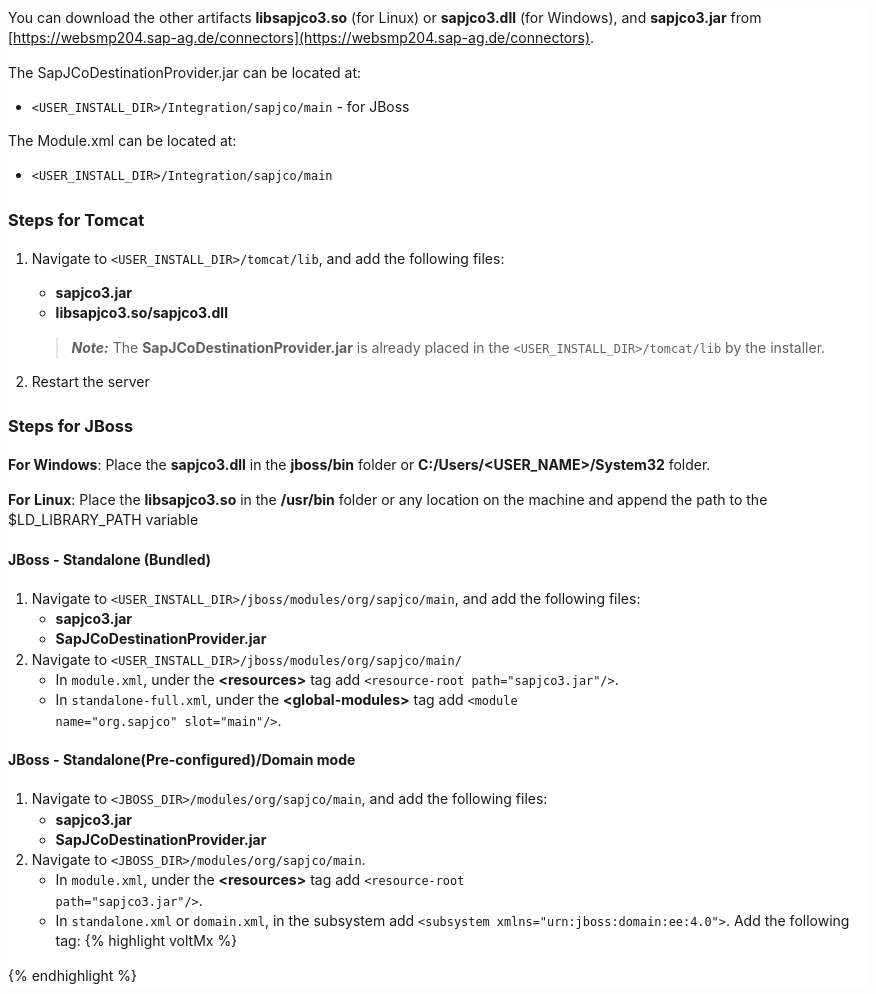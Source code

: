 You can download the other artifacts **libsapjco3.so** (for Linux) or **sapjco3.dll** (for Windows), and **sapjco3.jar** from [https://websmp204.sap-ag.de/connectors](https://websmp204.sap-ag.de/connectors).

The SapJCoDestinationProvider.jar can be located at:

*   `<USER_INSTALL_DIR>/Integration/sapjco/main` - for JBoss

The Module.xml can be located at:

*   `<USER_INSTALL_DIR>/Integration/sapjco/main`

### Steps for Tomcat

1.  Navigate to `<USER_INSTALL_DIR>/tomcat/lib`, and add the following files:
    
    *   **sapjco3.jar**
    *   **libsapjco3.so/sapjco3.dll**
    
    > **_Note:_** The **SapJCoDestinationProvider.jar** is already placed in the `<USER_INSTALL_DIR>/tomcat/lib` by the installer.
    
2.  Restart the server

### Steps for JBoss

**For Windows**: Place the **sapjco3.dll** in the **jboss/bin** folder or **C:/Users/<USER\_NAME>/System32** folder.

**For** **Linux**: Place the **libsapjco3.so** in the **/usr/bin** folder or any location on the machine and append the path to the $LD\_LIBRARY\_PATH variable

#### JBoss - Standalone (Bundled)

1.  Navigate to `<USER_INSTALL_DIR>/jboss/modules/org/sapjco/main`, and add the following files:
    *   **sapjco3.jar**
    *   **SapJCoDestinationProvider.jar**
2.  Navigate to `<USER_INSTALL_DIR>/jboss/modules/org/sapjco/main/`
    *   In `module.xml`, under the **\<resources\>** tag add `<resource-root path="sapjco3.jar"/>`.
    *   In `standalone-full.xml`, under the **\<global-modules\>** tag add <code>&lt;module name="org.sapjco" slot="main"/&gt;</code>.

#### JBoss - Standalone(Pre-configured)/Domain mode

1.  Navigate to `<JBOSS_DIR>/modules/org/sapjco/main`, and add the following files:
    *   **sapjco3.jar**
    *   **SapJCoDestinationProvider.jar**
2.  Navigate to `<JBOSS_DIR>/modules/org/sapjco/main`.
    *   In `module.xml`, under the **\<resources\>** tag add <code>&lt;resource-root path="sapjco3.jar"/&gt;</code>.
    *   In `standalone.xml` or `domain.xml`, in the subsystem add `<subsystem xmlns="urn:jboss:domain:ee:4.0">`. Add the following tag:
{% highlight voltMx %}<global-modules>  
<module name="org.sapjco" slot="main"/>  
</global-modules>
{% endhighlight %}
